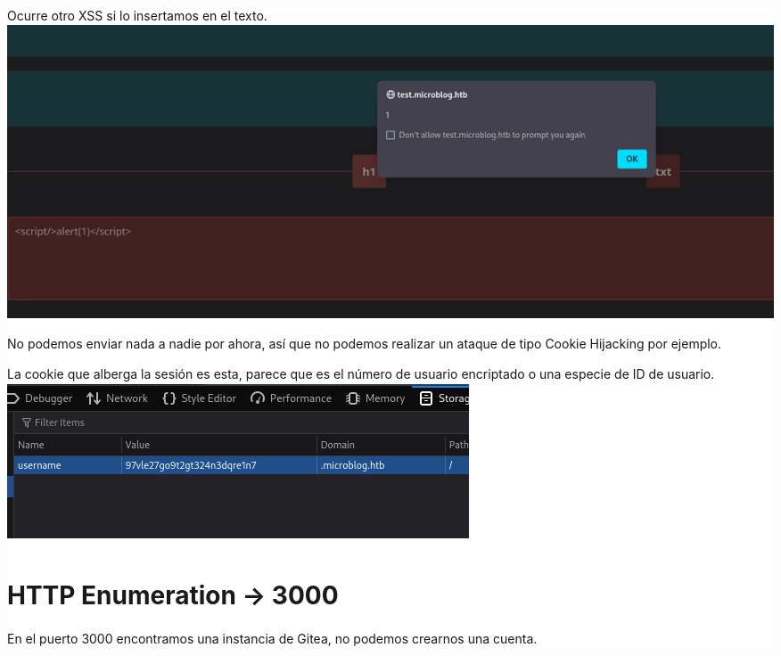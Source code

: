 
Ocurre otro XSS si lo insertamos en el texto.
![Write-up Image](images/Screenshot_9.png)

No podemos enviar nada a nadie por ahora, así que no podemos realizar un ataque de tipo Cookie Hijacking por ejemplo.

La cookie que alberga la sesión es esta, parece que es el número de usuario encriptado o una especie de ID de usuario.
![Write-up Image](images/Screenshot_10.png)

# HTTP Enumeration -> 3000
En el puerto 3000 encontramos una instancia de Gitea, no podemos crearnos una cuenta.